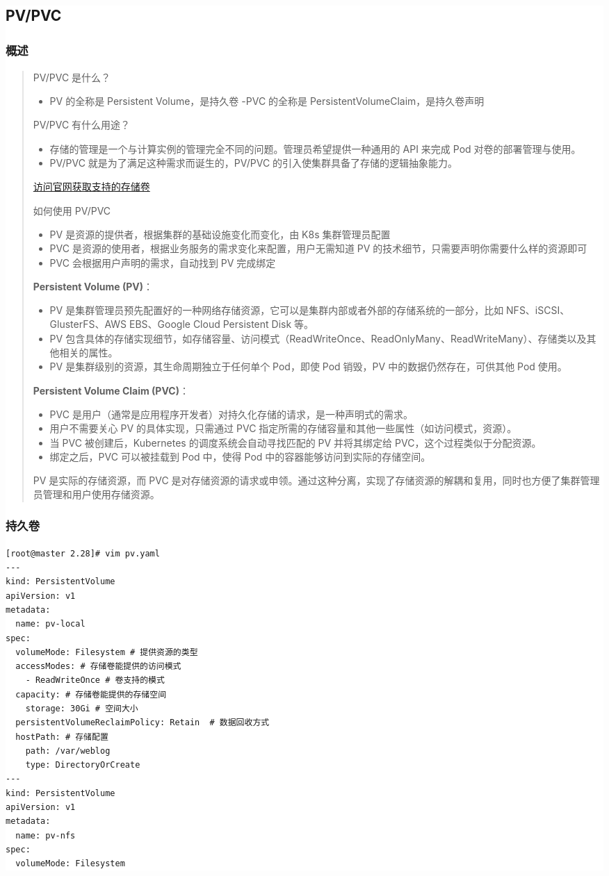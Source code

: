 ## PV/PVC

### 概述

> PV/PVC 是什么？
>
> + PV 的全称是 Persistent Volume，是持久卷 -PVC 的全称是 PersistentVolumeClaim，是持久卷声明 
>
>  PV/PVC 有什么用途？ 
>
> + 存储的管理是一个与计算实例的管理完全不同的问题。管理员希望提供一种通用的 API 来完成 Pod 对卷的部署管理与使用。
> + PV/PVC 就是为了满足这种需求而诞生的，PV/PVC 的引入使集群具备了存储的逻辑抽象能力。
>
> [访问官网获取支持的存储卷](https://kubernetes.io/zh-cn/docs/concepts/storage/persistent-volumes/)
>
> 如何使用 PV/PVC 
>
> + PV 是资源的提供者，根据集群的基础设施变化而变化，由 K8s 集群管理员配置 
> + PVC 是资源的使用者，根据业务服务的需求变化来配置，用户无需知道 PV 的技术细节，只需要声明你需要什么样的资源即可 
> + PVC 会根据用户声明的需求，自动找到 PV 完成绑定
>
> **Persistent Volume (PV)**：
>
> - PV 是集群管理员预先配置好的一种网络存储资源，它可以是集群内部或者外部的存储系统的一部分，比如 NFS、iSCSI、GlusterFS、AWS EBS、Google Cloud Persistent Disk 等。
> - PV 包含具体的存储实现细节，如存储容量、访问模式（ReadWriteOnce、ReadOnlyMany、ReadWriteMany）、存储类以及其他相关的属性。
> - PV 是集群级别的资源，其生命周期独立于任何单个 Pod，即使 Pod 销毁，PV 中的数据仍然存在，可供其他 Pod 使用。
>
> **Persistent Volume Claim (PVC)**：
>
> - PVC 是用户（通常是应用程序开发者）对持久化存储的请求，是一种声明式的需求。
> - 用户不需要关心 PV 的具体实现，只需通过 PVC 指定所需的存储容量和其他一些属性（如访问模式，资源）。
> - 当 PVC 被创建后，Kubernetes 的调度系统会自动寻找匹配的 PV 并将其绑定给 PVC，这个过程类似于分配资源。
> - 绑定之后，PVC 可以被挂载到 Pod 中，使得 Pod 中的容器能够访问到实际的存储空间。
>
> PV 是实际的存储资源，而 PVC 是对存储资源的请求或申领。通过这种分离，实现了存储资源的解耦和复用，同时也方便了集群管理员管理和用户使用存储资源。

### 持久卷

```shell
[root@master 2.28]# vim pv.yaml
---  
kind: PersistentVolume
apiVersion: v1
metadata:
  name: pv-local
spec:
  volumeMode: Filesystem # 提供资源的类型
  accessModes: # 存储卷能提供的访问模式
    - ReadWriteOnce # 卷支持的模式
  capacity: # 存储卷能提供的存储空间
    storage: 30Gi # 空间大小
  persistentVolumeReclaimPolicy: Retain  # 数据回收方式
  hostPath: # 存储配置
    path: /var/weblog
    type: DirectoryOrCreate    
---
kind: PersistentVolume
apiVersion: v1
metadata:
  name: pv-nfs
spec:
  volumeMode: Filesystem
```